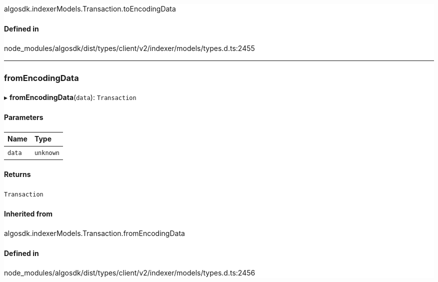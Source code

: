 algosdk.indexerModels.Transaction.toEncodingData

#### Defined in

node_modules/algosdk/dist/types/client/v2/indexer/models/types.d.ts:2455

___

### fromEncodingData

▸ **fromEncodingData**(`data`): `Transaction`

#### Parameters

| Name | Type |
| :------ | :------ |
| `data` | `unknown` |

#### Returns

`Transaction`

#### Inherited from

algosdk.indexerModels.Transaction.fromEncodingData

#### Defined in

node_modules/algosdk/dist/types/client/v2/indexer/models/types.d.ts:2456
